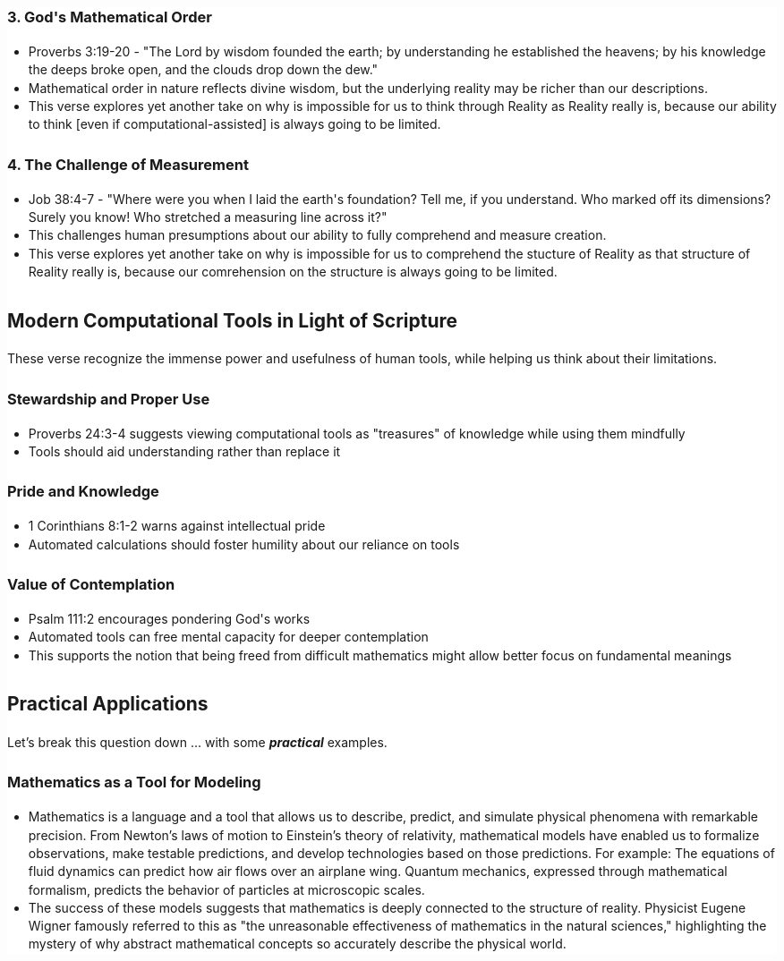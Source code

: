 ### 3. God's Mathematical Order
- Proverbs 3:19-20 - "The Lord by wisdom founded the earth; by understanding he established the heavens; by his knowledge the deeps broke open, and the clouds drop down the dew."
- Mathematical order in nature reflects divine wisdom, but the underlying reality may be richer than our descriptions.
- This verse explores yet another take on why is impossible for us to think through Reality as Reality really is, because our ability to think [even if computational-assisted] is always going to be limited. 

### 4. The Challenge of Measurement
- Job 38:4-7 - "Where were you when I laid the earth's foundation? Tell me, if you understand. Who marked off its dimensions? Surely you know! Who stretched a measuring line across it?"
- This challenges human presumptions about our ability to fully comprehend and measure creation.
- This verse explores yet another take on why is impossible for us to comprehend the stucture of Reality as that structure of Reality really is, because our comrehension on the structure is always going to be limited. 

## Modern Computational Tools in Light of Scripture

These verse recognize the immense power and usefulness of human tools, while helping us think about their limitations.

### Stewardship and Proper Use
- Proverbs 24:3-4 suggests viewing computational tools as "treasures" of knowledge while using them mindfully
- Tools should aid understanding rather than replace it

### Pride and Knowledge
- 1 Corinthians 8:1-2 warns against intellectual pride
- Automated calculations should foster humility about our reliance on tools

### Value of Contemplation
- Psalm 111:2 encourages pondering God's works
- Automated tools can free mental capacity for deeper contemplation
- This supports the notion that being freed from difficult mathematics might allow better focus on fundamental meanings

## Practical Applications


Let’s break this question down ... with some ***practical*** examples.

### Mathematics as a Tool for Modeling

- Mathematics is a language and a tool that allows us to describe, predict, and simulate physical phenomena with remarkable precision. From Newton’s laws of motion to Einstein’s theory of relativity, mathematical models have enabled us to formalize observations, make testable predictions, and develop technologies based on those predictions. For example: The equations of fluid dynamics can predict how air flows over an airplane wing. Quantum mechanics, expressed through mathematical formalism, predicts the behavior of particles at microscopic scales.
- The success of these models suggests that mathematics is deeply connected to the structure of reality. Physicist Eugene Wigner famously referred to this as "the unreasonable effectiveness of mathematics in the natural sciences," highlighting the mystery of why abstract mathematical concepts so accurately describe the physical world.
